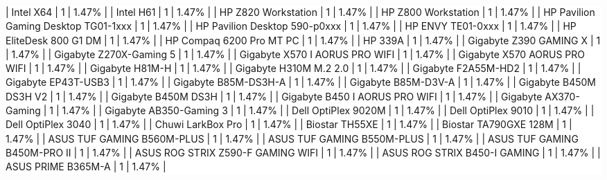 | Intel X64                            | 1        | 1.47%   |
| Intel H61                            | 1        | 1.47%   |
| HP Z820 Workstation                  | 1        | 1.47%   |
| HP Z800 Workstation                  | 1        | 1.47%   |
| HP Pavilion Gaming Desktop TG01-1xxx | 1        | 1.47%   |
| HP Pavilion Desktop 590-p0xxx        | 1        | 1.47%   |
| HP ENVY TE01-0xxx                    | 1        | 1.47%   |
| HP EliteDesk 800 G1 DM               | 1        | 1.47%   |
| HP Compaq 6200 Pro MT PC             | 1        | 1.47%   |
| HP 339A                              | 1        | 1.47%   |
| Gigabyte Z390 GAMING X               | 1        | 1.47%   |
| Gigabyte Z270X-Gaming 5              | 1        | 1.47%   |
| Gigabyte X570 I AORUS PRO WIFI       | 1        | 1.47%   |
| Gigabyte X570 AORUS PRO WIFI         | 1        | 1.47%   |
| Gigabyte H81M-H                      | 1        | 1.47%   |
| Gigabyte H310M M.2 2.0               | 1        | 1.47%   |
| Gigabyte F2A55M-HD2                  | 1        | 1.47%   |
| Gigabyte EP43T-USB3                  | 1        | 1.47%   |
| Gigabyte B85M-DS3H-A                 | 1        | 1.47%   |
| Gigabyte B85M-D3V-A                  | 1        | 1.47%   |
| Gigabyte B450M DS3H V2               | 1        | 1.47%   |
| Gigabyte B450M DS3H                  | 1        | 1.47%   |
| Gigabyte B450 I AORUS PRO WIFI       | 1        | 1.47%   |
| Gigabyte AX370-Gaming                | 1        | 1.47%   |
| Gigabyte AB350-Gaming 3              | 1        | 1.47%   |
| Dell OptiPlex 9020M                  | 1        | 1.47%   |
| Dell OptiPlex 9010                   | 1        | 1.47%   |
| Dell OptiPlex 3040                   | 1        | 1.47%   |
| Chuwi LarkBox Pro                    | 1        | 1.47%   |
| Biostar TH55XE                       | 1        | 1.47%   |
| Biostar TA790GXE 128M                | 1        | 1.47%   |
| ASUS TUF GAMING B560M-PLUS           | 1        | 1.47%   |
| ASUS TUF GAMING B550M-PLUS           | 1        | 1.47%   |
| ASUS TUF GAMING B450M-PRO II         | 1        | 1.47%   |
| ASUS ROG STRIX Z590-F GAMING WIFI    | 1        | 1.47%   |
| ASUS ROG STRIX B450-I GAMING         | 1        | 1.47%   |
| ASUS PRIME B365M-A                   | 1        | 1.47%   |
